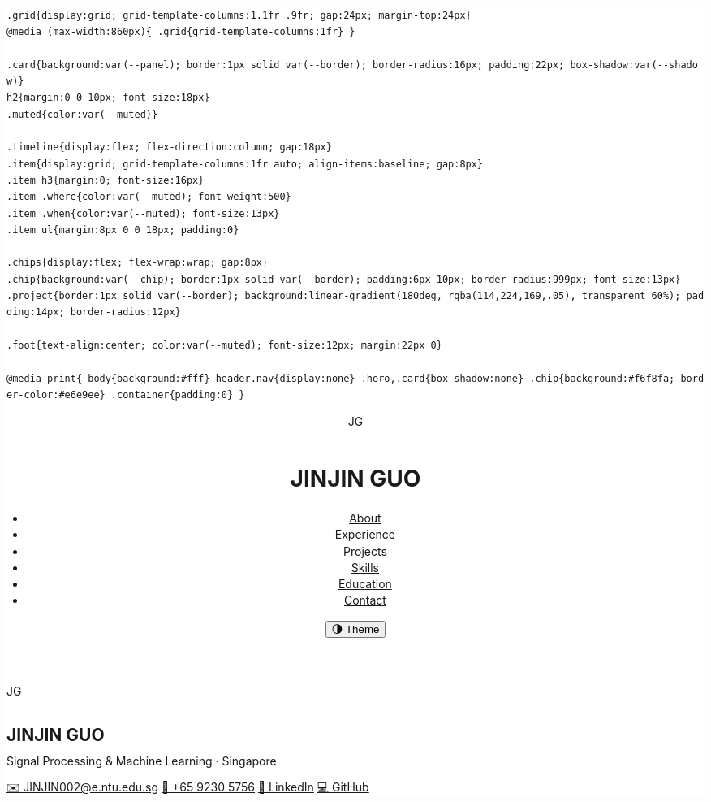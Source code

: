     .grid{display:grid; grid-template-columns:1.1fr .9fr; gap:24px; margin-top:24px}
    @media (max-width:860px){ .grid{grid-template-columns:1fr} }

    .card{background:var(--panel); border:1px solid var(--border); border-radius:16px; padding:22px; box-shadow:var(--shadow)}
    h2{margin:0 0 10px; font-size:18px}
    .muted{color:var(--muted)}

    .timeline{display:flex; flex-direction:column; gap:18px}
    .item{display:grid; grid-template-columns:1fr auto; align-items:baseline; gap:8px}
    .item h3{margin:0; font-size:16px}
    .item .where{color:var(--muted); font-weight:500}
    .item .when{color:var(--muted); font-size:13px}
    .item ul{margin:8px 0 0 18px; padding:0}

    .chips{display:flex; flex-wrap:wrap; gap:8px}
    .chip{background:var(--chip); border:1px solid var(--border); padding:6px 10px; border-radius:999px; font-size:13px}
    .project{border:1px solid var(--border); background:linear-gradient(180deg, rgba(114,224,169,.05), transparent 60%); padding:14px; border-radius:12px}

    .foot{text-align:center; color:var(--muted); font-size:12px; margin:22px 0}

    @media print{ body{background:#fff} header.nav{display:none} .hero,.card{box-shadow:none} .chip{background:#f6f8fa; border-color:#e6e9ee} .container{padding:0} }
  </style>
</head>
<body>
  <header class="nav" aria-label="Top navigation">
    <div class="nav-inner">
      <div class="brand">
        <div class="logo">JG</div>
        <h1>JINJIN GUO</h1>
      </div>
      <nav>
        <ul>
          <li><a href="#about">About</a></li>
          <li><a href="#experience">Experience</a></li>
          <li><a href="#projects">Projects</a></li>
          <li><a href="#skills">Skills</a></li>
          <li><a href="#education">Education</a></li>
          <li><a href="#contact">Contact</a></li>
        </ul>
      </nav>
      <button class="toggle" id="themeToggle" aria-label="Toggle theme">🌗 Theme</button>
    </div>
  </header>

  <main class="container">
    <!-- Hero -->
    <section class="hero" id="about">
      <div class="title">
        <div class="avatar" aria-hidden="true">JG</div>
        <div>
          <h2 class="name" style="margin-bottom:6px">JINJIN GUO</h2>
          <div class="role">Signal Processing & Machine Learning · Singapore</div>
        </div>
      </div>
      <div class="contact" style="margin-top:12px">
        <a href="mailto:JINJIN002@e.ntu.edu.sg">✉️ JINJIN002@e.ntu.edu.sg</a>
        <a href="tel:+6592305756">📱 +65 9230 5756</a>
        <a href="https://linkedin.com" target="_blank" rel="noopener">🔗 LinkedIn</a>
        <a href="https://github.com" target="_blank" rel="noopener">💻 GitHub</a>
      </div>